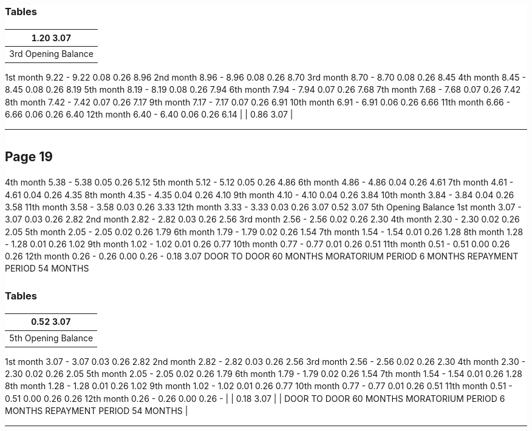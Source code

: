### Tables

| 1.20 3.07 |
|---|
| 3rd Opening Balance
1st month 9.22 - 9.22 0.08 0.26 8.96
2nd month 8.96 - 8.96 0.08 0.26 8.70
3rd month 8.70 - 8.70 0.08 0.26 8.45
4th month 8.45 - 8.45 0.08 0.26 8.19
5th month 8.19 - 8.19 0.08 0.26 7.94
6th month 7.94 - 7.94 0.07 0.26 7.68
7th month 7.68 - 7.68 0.07 0.26 7.42
8th month 7.42 - 7.42 0.07 0.26 7.17
9th month 7.17 - 7.17 0.07 0.26 6.91
10th month 6.91 - 6.91 0.06 0.26 6.66
11th month 6.66 - 6.66 0.06 0.26 6.40
12th month 6.40 - 6.40 0.06 0.26 6.14 |
| 0.86 3.07 |

---

## Page 19

4th month 5.38 - 5.38 0.05 0.26 5.12 5th month 5.12 - 5.12 0.05 0.26 4.86 6th month 4.86 - 4.86 0.04 0.26 4.61 7th month 4.61 - 4.61 0.04 0.26 4.35 8th month 4.35 - 4.35 0.04 0.26 4.10 9th month 4.10 - 4.10 0.04 0.26 3.84 10th month 3.84 - 3.84 0.04 0.26 3.58 11th month 3.58 - 3.58 0.03 0.26 3.33 12th month 3.33 - 3.33 0.03 0.26 3.07 0.52 3.07 5th Opening Balance 1st month 3.07 - 3.07 0.03 0.26 2.82 2nd month 2.82 - 2.82 0.03 0.26 2.56 3rd month 2.56 - 2.56 0.02 0.26 2.30 4th month 2.30 - 2.30 0.02 0.26 2.05 5th month 2.05 - 2.05 0.02 0.26 1.79 6th month 1.79 - 1.79 0.02 0.26 1.54 7th month 1.54 - 1.54 0.01 0.26 1.28 8th month 1.28 - 1.28 0.01 0.26 1.02 9th month 1.02 - 1.02 0.01 0.26 0.77 10th month 0.77 - 0.77 0.01 0.26 0.51 11th month 0.51 - 0.51 0.00 0.26 0.26 12th month 0.26 - 0.26 0.00 0.26 - 0.18 3.07 DOOR TO DOOR 60 MONTHS MORATORIUM PERIOD 6 MONTHS REPAYMENT PERIOD 54 MONTHS

### Tables

| 0.52 3.07 |
|---|
| 5th Opening Balance
1st month 3.07 - 3.07 0.03 0.26 2.82
2nd month 2.82 - 2.82 0.03 0.26 2.56
3rd month 2.56 - 2.56 0.02 0.26 2.30
4th month 2.30 - 2.30 0.02 0.26 2.05
5th month 2.05 - 2.05 0.02 0.26 1.79
6th month 1.79 - 1.79 0.02 0.26 1.54
7th month 1.54 - 1.54 0.01 0.26 1.28
8th month 1.28 - 1.28 0.01 0.26 1.02
9th month 1.02 - 1.02 0.01 0.26 0.77
10th month 0.77 - 0.77 0.01 0.26 0.51
11th month 0.51 - 0.51 0.00 0.26 0.26
12th month 0.26 - 0.26 0.00 0.26 - |
| 0.18 3.07 |
| DOOR TO DOOR 60 MONTHS
MORATORIUM
PERIOD 6 MONTHS
REPAYMENT PERIOD 54 MONTHS |

---